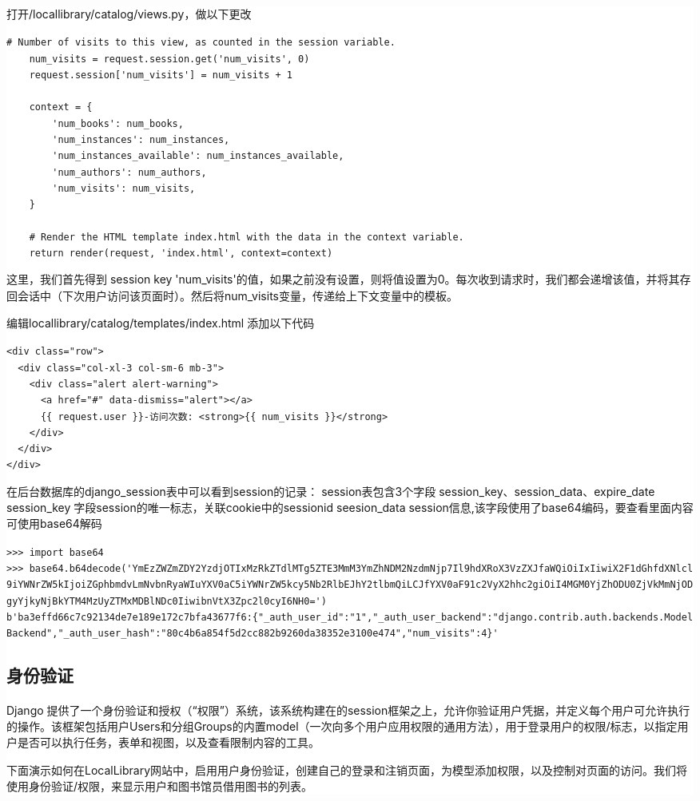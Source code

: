 打开/locallibrary/catalog/views.py，做以下更改
```
# Number of visits to this view, as counted in the session variable.
    num_visits = request.session.get('num_visits', 0)
    request.session['num_visits'] = num_visits + 1

    context = {
        'num_books': num_books,
        'num_instances': num_instances,
        'num_instances_available': num_instances_available,
        'num_authors': num_authors,
        'num_visits': num_visits,
    }
    
    # Render the HTML template index.html with the data in the context variable.
    return render(request, 'index.html', context=context)
```

这里，我们首先得到 session key  'num_visits'的值，如果之前没有设置，则将值设置为0。每次收到请求时，我们都会递增该值，并将其存回会话中（下次用户访问该页面时）。然后将num_visits变量，传递给上下文变量中的模板。


编辑locallibrary/catalog/templates/index.html 添加以下代码
```
<div class="row">
  <div class="col-xl-3 col-sm-6 mb-3">
    <div class="alert alert-warning">
      <a href="#" data-dismiss="alert"></a>
      {{ request.user }}-访问次数: <strong>{{ num_visits }}</strong>
    </div>
  </div>
</div>
```

在后台数据库的django_session表中可以看到session的记录：
session表包含3个字段 session_key、session_data、expire_date
session_key 字段session的唯一标志，关联cookie中的sessionid
seesion_data session信息,该字段使用了base64编码，要查看里面内容可使用base64解码
```
>>> import base64
>>> base64.b64decode('YmEzZWZmZDY2YzdjOTIxMzRkZTdlMTg5ZTE3MmM3YmZhNDM2NzdmNjp7Il9hdXRoX3VzZXJfaWQiOiIxIiwiX2F1dGhfdXNlcl9iYWNrZW5kIjoiZGphbmdvLmNvbnRyaWIuYXV0aC5iYWNrZW5kcy5Nb2RlbEJhY2tlbmQiLCJfYXV0aF91c2VyX2hhc2giOiI4MGM0YjZhODU0ZjVkMmNjODgyYjkyNjBkYTM4MzUyZTMxMDBlNDc0IiwibnVtX3Zpc2l0cyI6NH0=')
b'ba3effd66c7c92134de7e189e172c7bfa43677f6:{"_auth_user_id":"1","_auth_user_backend":"django.contrib.auth.backends.ModelBackend","_auth_user_hash":"80c4b6a854f5d2cc882b9260da38352e3100e474","num_visits":4}'
```


## 身份验证
Django 提供了一个身份验证和授权（“权限”）系统，该系统构建在的session框架之上，允许你验证用户凭据，并定义每个用户可允许执行的操作。该框架包括用户Users和分组Groups的内置model（一次向多个用户应用权限的通用方法），用于登录用户的权限/标志，以指定用户是否可以执行任务，表单和视图，以及查看限制内容的工具。


下面演示如何在LocalLibrary网站中，启用用户身份验证，创建自己的登录和注销页面，为模型添加权限，以及控制对页面的访问。我们将使用身份验证/权限，来显示用户和图书馆员借用图书的列表。
